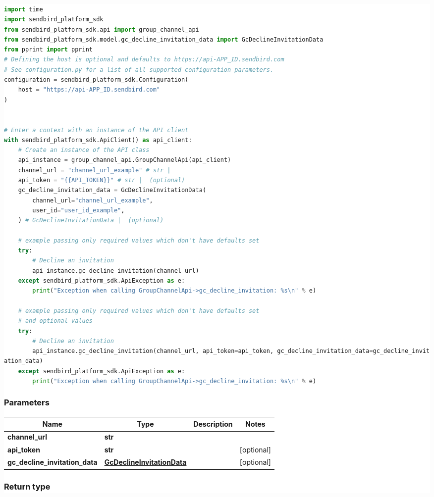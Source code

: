 
```python
import time
import sendbird_platform_sdk
from sendbird_platform_sdk.api import group_channel_api
from sendbird_platform_sdk.model.gc_decline_invitation_data import GcDeclineInvitationData
from pprint import pprint
# Defining the host is optional and defaults to https://api-APP_ID.sendbird.com
# See configuration.py for a list of all supported configuration parameters.
configuration = sendbird_platform_sdk.Configuration(
    host = "https://api-APP_ID.sendbird.com"
)


# Enter a context with an instance of the API client
with sendbird_platform_sdk.ApiClient() as api_client:
    # Create an instance of the API class
    api_instance = group_channel_api.GroupChannelApi(api_client)
    channel_url = "channel_url_example" # str | 
    api_token = "{{API_TOKEN}}" # str |  (optional)
    gc_decline_invitation_data = GcDeclineInvitationData(
        channel_url="channel_url_example",
        user_id="user_id_example",
    ) # GcDeclineInvitationData |  (optional)

    # example passing only required values which don't have defaults set
    try:
        # Decline an invitation
        api_instance.gc_decline_invitation(channel_url)
    except sendbird_platform_sdk.ApiException as e:
        print("Exception when calling GroupChannelApi->gc_decline_invitation: %s\n" % e)

    # example passing only required values which don't have defaults set
    # and optional values
    try:
        # Decline an invitation
        api_instance.gc_decline_invitation(channel_url, api_token=api_token, gc_decline_invitation_data=gc_decline_invitation_data)
    except sendbird_platform_sdk.ApiException as e:
        print("Exception when calling GroupChannelApi->gc_decline_invitation: %s\n" % e)
```


### Parameters

Name | Type | Description  | Notes
------------- | ------------- | ------------- | -------------
 **channel_url** | **str**|  |
 **api_token** | **str**|  | [optional]
 **gc_decline_invitation_data** | [**GcDeclineInvitationData**](GcDeclineInvitationData.md)|  | [optional]

### Return type
